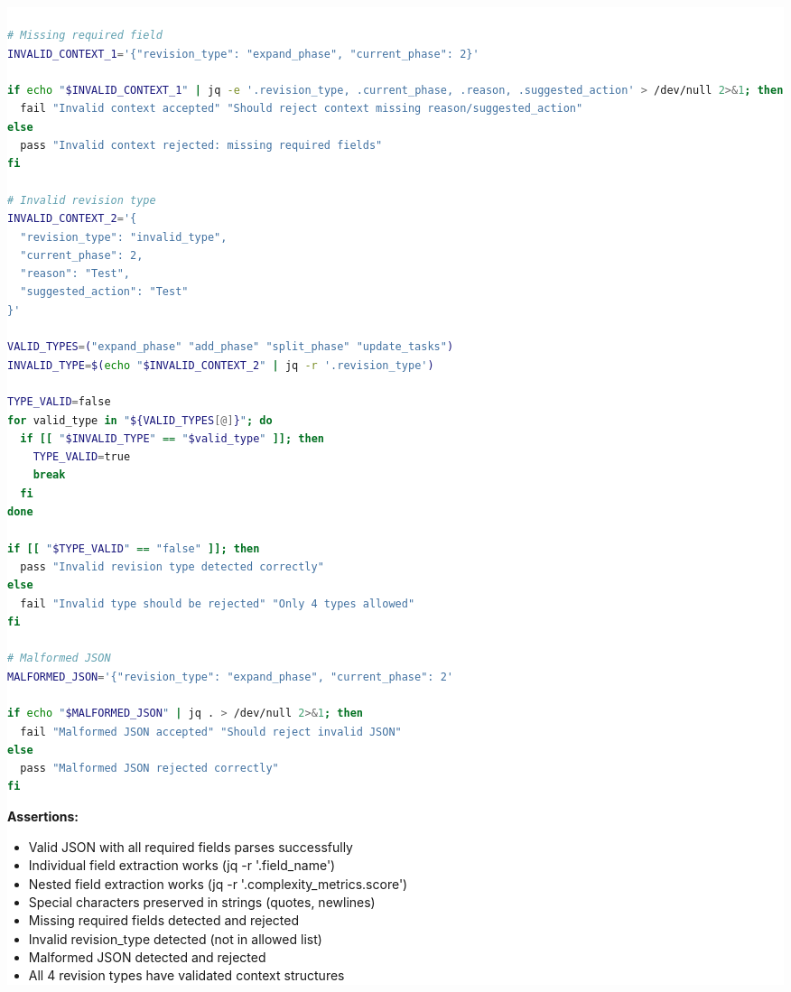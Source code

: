 ```bash

# Missing required field
INVALID_CONTEXT_1='{"revision_type": "expand_phase", "current_phase": 2}'

if echo "$INVALID_CONTEXT_1" | jq -e '.revision_type, .current_phase, .reason, .suggested_action' > /dev/null 2>&1; then
  fail "Invalid context accepted" "Should reject context missing reason/suggested_action"
else
  pass "Invalid context rejected: missing required fields"
fi

# Invalid revision type
INVALID_CONTEXT_2='{
  "revision_type": "invalid_type",
  "current_phase": 2,
  "reason": "Test",
  "suggested_action": "Test"
}'

VALID_TYPES=("expand_phase" "add_phase" "split_phase" "update_tasks")
INVALID_TYPE=$(echo "$INVALID_CONTEXT_2" | jq -r '.revision_type')

TYPE_VALID=false
for valid_type in "${VALID_TYPES[@]}"; do
  if [[ "$INVALID_TYPE" == "$valid_type" ]]; then
    TYPE_VALID=true
    break
  fi
done

if [[ "$TYPE_VALID" == "false" ]]; then
  pass "Invalid revision type detected correctly"
else
  fail "Invalid type should be rejected" "Only 4 types allowed"
fi

# Malformed JSON
MALFORMED_JSON='{"revision_type": "expand_phase", "current_phase": 2'

if echo "$MALFORMED_JSON" | jq . > /dev/null 2>&1; then
  fail "Malformed JSON accepted" "Should reject invalid JSON"
else
  pass "Malformed JSON rejected correctly"
fi
```

**Assertions:**
- Valid JSON with all required fields parses successfully
- Individual field extraction works (jq -r '.field_name')
- Nested field extraction works (jq -r '.complexity_metrics.score')
- Special characters preserved in strings (quotes, newlines)
- Missing required fields detected and rejected
- Invalid revision_type detected (not in allowed list)
- Malformed JSON detected and rejected
- All 4 revision types have validated context structures
